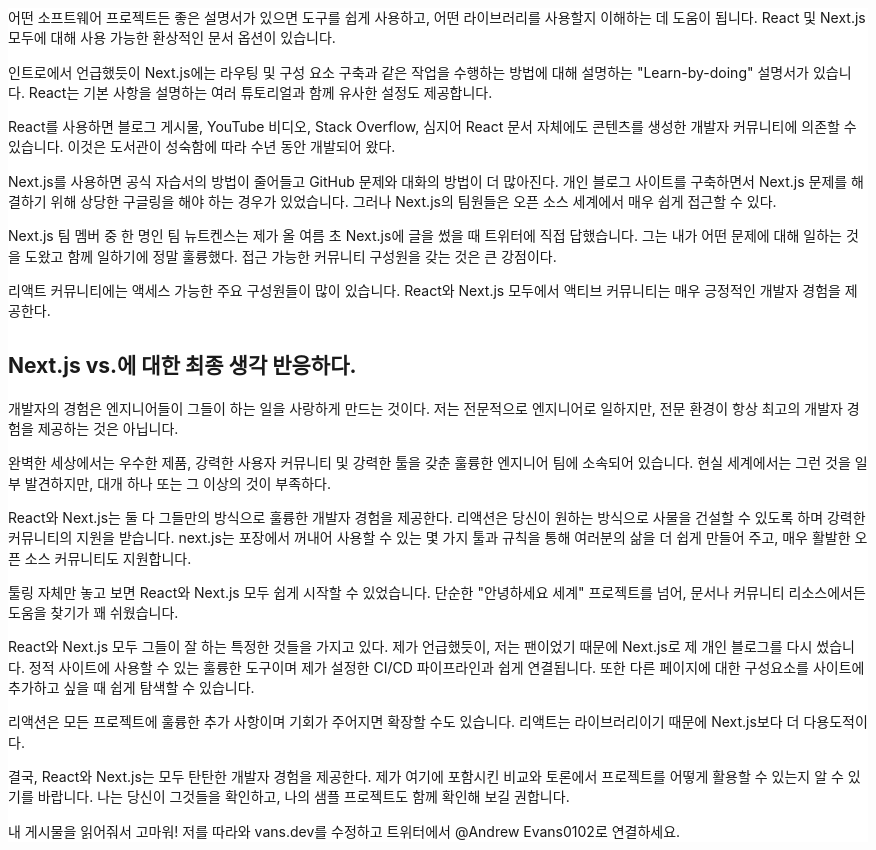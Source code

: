 어떤 소프트웨어 프로젝트든 좋은 설명서가 있으면 도구를 쉽게 사용하고, 어떤 라이브러리를 사용할지 이해하는 데 도움이 됩니다. React 및 Next.js 모두에 대해 사용 가능한 환상적인 문서 옵션이 있습니다.

인트로에서 언급했듯이 Next.js에는 라우팅 및 구성 요소 구축과 같은 작업을 수행하는 방법에 대해 설명하는 "Learn-by-doing" 설명서가 있습니다. React는 기본 사항을 설명하는 여러 튜토리얼과 함께 유사한 설정도 제공합니다.

React를 사용하면 블로그 게시물, YouTube 비디오, Stack Overflow, 심지어 React 문서 자체에도 콘텐츠를 생성한 개발자 커뮤니티에 의존할 수 있습니다. 이것은 도서관이 성숙함에 따라 수년 동안 개발되어 왔다.

Next.js를 사용하면 공식 자습서의 방법이 줄어들고 GitHub 문제와 대화의 방법이 더 많아진다. 개인 블로그 사이트를 구축하면서 Next.js 문제를 해결하기 위해 상당한 구글링을 해야 하는 경우가 있었습니다. 그러나 Next.js의 팀원들은 오픈 소스 세계에서 매우 쉽게 접근할 수 있다.

Next.js 팀 멤버 중 한 명인 팀 뉴트켄스는 제가 올 여름 초 Next.js에 글을 썼을 때 트위터에 직접 답했습니다. 그는 내가 어떤 문제에 대해 일하는 것을 도왔고 함께 일하기에 정말 훌륭했다. 접근 가능한 커뮤니티 구성원을 갖는 것은 큰 강점이다.

리액트 커뮤니티에는 액세스 가능한 주요 구성원들이 많이 있습니다. React와 Next.js 모두에서 액티브 커뮤니티는 매우 긍정적인 개발자 경험을 제공한다.

## Next.js vs.에 대한 최종 생각 반응하다.

개발자의 경험은 엔지니어들이 그들이 하는 일을 사랑하게 만드는 것이다. 저는 전문적으로 엔지니어로 일하지만, 전문 환경이 항상 최고의 개발자 경험을 제공하는 것은 아닙니다.

완벽한 세상에서는 우수한 제품, 강력한 사용자 커뮤니티 및 강력한 툴을 갖춘 훌륭한 엔지니어 팀에 소속되어 있습니다. 현실 세계에서는 그런 것을 일부 발견하지만, 대개 하나 또는 그 이상의 것이 부족하다.

React와 Next.js는 둘 다 그들만의 방식으로 훌륭한 개발자 경험을 제공한다. 리액션은 당신이 원하는 방식으로 사물을 건설할 수 있도록 하며 강력한 커뮤니티의 지원을 받습니다. next.js는 포장에서 꺼내어 사용할 수 있는 몇 가지 툴과 규칙을 통해 여러분의 삶을 더 쉽게 만들어 주고, 매우 활발한 오픈 소스 커뮤니티도 지원합니다.

툴링 자체만 놓고 보면 React와 Next.js 모두 쉽게 시작할 수 있었습니다. 단순한 "안녕하세요 세계" 프로젝트를 넘어, 문서나 커뮤니티 리소스에서든 도움을 찾기가 꽤 쉬웠습니다.

React와 Next.js 모두 그들이 잘 하는 특정한 것들을 가지고 있다. 제가 언급했듯이, 저는 팬이었기 때문에 Next.js로 제 개인 블로그를 다시 썼습니다. 정적 사이트에 사용할 수 있는 훌륭한 도구이며 제가 설정한 CI/CD 파이프라인과 쉽게 연결됩니다. 또한 다른 페이지에 대한 구성요소를 사이트에 추가하고 싶을 때 쉽게 탐색할 수 있습니다.

리액션은 모든 프로젝트에 훌륭한 추가 사항이며 기회가 주어지면 확장할 수도 있습니다. 리액트는 라이브러리이기 때문에 Next.js보다 더 다용도적이다.

결국, React와 Next.js는 모두 탄탄한 개발자 경험을 제공한다. 제가 여기에 포함시킨 비교와 토론에서 프로젝트를 어떻게 활용할 수 있는지 알 수 있기를 바랍니다. 나는 당신이 그것들을 확인하고, 나의 샘플 프로젝트도 함께 확인해 보길 권합니다.

내 게시물을 읽어줘서 고마워! 저를 따라와 vans.dev를 수정하고 트위터에서 @Andrew Evans0102로 연결하세요.
